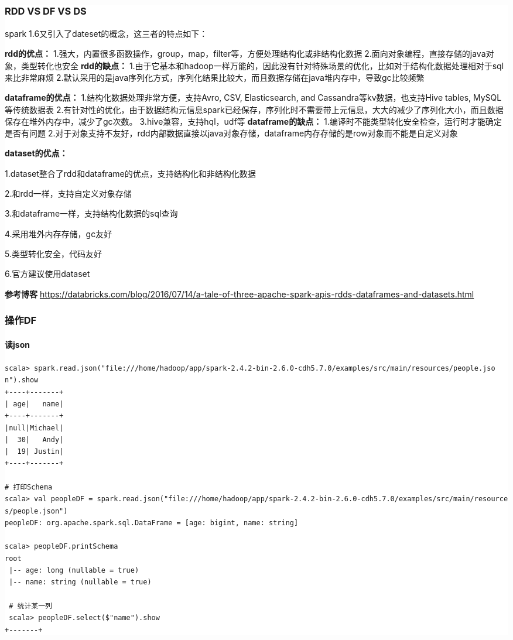 



### RDD VS  DF VS  DS



spark 1.6又引入了dateset的概念，这三者的特点如下：

**rdd的优点：**
1.强大，内置很多函数操作，group，map，filter等，方便处理结构化或非结构化数据
2.面向对象编程，直接存储的java对象，类型转化也安全
**rdd的缺点：**
1.由于它基本和hadoop一样万能的，因此没有针对特殊场景的优化，比如对于结构化数据处理相对于sql来比非常麻烦
2.默认采用的是java序列化方式，序列化结果比较大，而且数据存储在java堆内存中，导致gc比较频繁

**dataframe的优点：**
1.结构化数据处理非常方便，支持Avro, CSV, Elasticsearch, and Cassandra等kv数据，也支持Hive tables, MySQL等传统数据表
2.有针对性的优化，由于数据结构元信息spark已经保存，序列化时不需要带上元信息，大大的减少了序列化大小，而且数据保存在堆外内存中，减少了gc次数。
3.hive兼容，支持hql，udf等
**dataframe的缺点：**
1.编译时不能类型转化安全检查，运行时才能确定是否有问题
2.对于对象支持不友好，rdd内部数据直接以java对象存储，dataframe内存存储的是row对象而不能是自定义对象

**dataset的优点：**

1.dataset整合了rdd和dataframe的优点，支持结构化和非结构化数据

2.和rdd一样，支持自定义对象存储

3.和dataframe一样，支持结构化数据的sql查询

4.采用堆外内存存储，gc友好

5.类型转化安全，代码友好

6.官方建议使用dataset 

**参考博客**  https://databricks.com/blog/2016/07/14/a-tale-of-three-apache-spark-apis-rdds-dataframes-and-datasets.html



### 操作DF

#### 读json 

~~~
scala> spark.read.json("file:///home/hadoop/app/spark-2.4.2-bin-2.6.0-cdh5.7.0/examples/src/main/resources/people.json").show
+----+-------+
| age|   name|
+----+-------+
|null|Michael|
|  30|   Andy|
|  19| Justin|
+----+-------+

# 打印Schema
scala> val peopleDF = spark.read.json("file:///home/hadoop/app/spark-2.4.2-bin-2.6.0-cdh5.7.0/examples/src/main/resources/people.json")
peopleDF: org.apache.spark.sql.DataFrame = [age: bigint, name: string]

scala> peopleDF.printSchema
root
 |-- age: long (nullable = true)
 |-- name: string (nullable = true)
 
 # 统计某一列
 scala> peopleDF.select($"name").show
+-------+
~~~